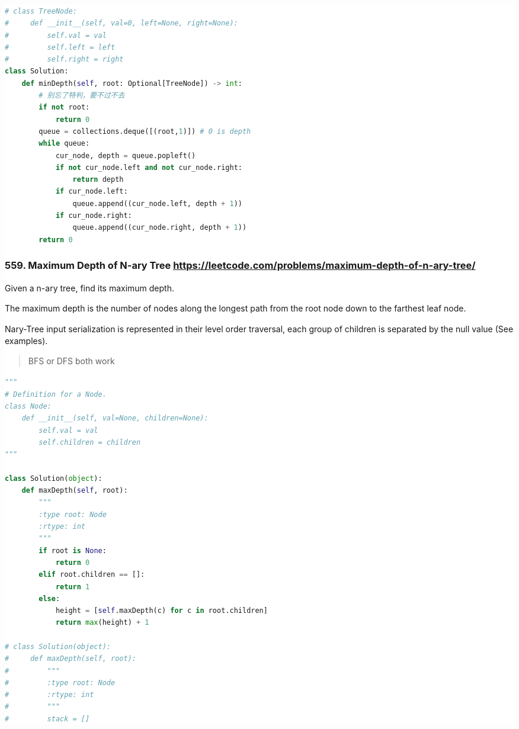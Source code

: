 ```python
# class TreeNode:
#     def __init__(self, val=0, left=None, right=None):
#         self.val = val
#         self.left = left
#         self.right = right
class Solution:
    def minDepth(self, root: Optional[TreeNode]) -> int:
        # 别忘了特判，要不过不去
        if not root:
            return 0 
        queue = collections.deque([(root,1)]) # 0 is depth
        while queue:
            cur_node, depth = queue.popleft()
            if not cur_node.left and not cur_node.right:
                return depth 
            if cur_node.left:
                queue.append((cur_node.left, depth + 1))
            if cur_node.right:
                queue.append((cur_node.right, depth + 1))
        return 0
```



### 559. Maximum Depth of N-ary Tree https://leetcode.com/problems/maximum-depth-of-n-ary-tree/ 
Given a n-ary tree, find its maximum depth.

The maximum depth is the number of nodes along the longest path from the root node down to the farthest leaf node.

Nary-Tree input serialization is represented in their level order traversal, each group of children is separated by the null value (See examples).

> BFS or DFS both work 

```python
"""
# Definition for a Node.
class Node:
    def __init__(self, val=None, children=None):
        self.val = val
        self.children = children
"""

class Solution(object):
    def maxDepth(self, root):
        """
        :type root: Node
        :rtype: int
        """
        if root is None: 
            return 0 
        elif root.children == []:
            return 1
        else: 
            height = [self.maxDepth(c) for c in root.children]
            return max(height) + 1 
        
# class Solution(object):
#     def maxDepth(self, root):
#         """
#         :type root: Node
#         :rtype: int
#         """ 
#         stack = []
```